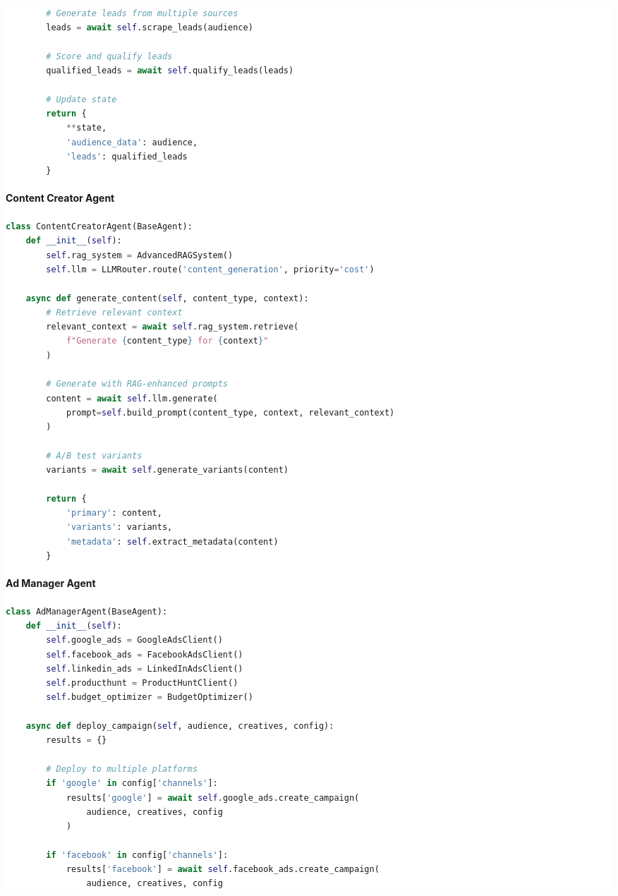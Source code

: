 ```python
        # Generate leads from multiple sources
        leads = await self.scrape_leads(audience)

        # Score and qualify leads
        qualified_leads = await self.qualify_leads(leads)

        # Update state
        return {
            **state,
            'audience_data': audience,
            'leads': qualified_leads
        }
```

#### Content Creator Agent
```python
class ContentCreatorAgent(BaseAgent):
    def __init__(self):
        self.rag_system = AdvancedRAGSystem()
        self.llm = LLMRouter.route('content_generation', priority='cost')

    async def generate_content(self, content_type, context):
        # Retrieve relevant context
        relevant_context = await self.rag_system.retrieve(
            f"Generate {content_type} for {context}"
        )

        # Generate with RAG-enhanced prompts
        content = await self.llm.generate(
            prompt=self.build_prompt(content_type, context, relevant_context)
        )

        # A/B test variants
        variants = await self.generate_variants(content)

        return {
            'primary': content,
            'variants': variants,
            'metadata': self.extract_metadata(content)
        }
```

#### Ad Manager Agent
```python
class AdManagerAgent(BaseAgent):
    def __init__(self):
        self.google_ads = GoogleAdsClient()
        self.facebook_ads = FacebookAdsClient()
        self.linkedin_ads = LinkedInAdsClient()
        self.producthunt = ProductHuntClient()
        self.budget_optimizer = BudgetOptimizer()

    async def deploy_campaign(self, audience, creatives, config):
        results = {}

        # Deploy to multiple platforms
        if 'google' in config['channels']:
            results['google'] = await self.google_ads.create_campaign(
                audience, creatives, config
            )

        if 'facebook' in config['channels']:
            results['facebook'] = await self.facebook_ads.create_campaign(
                audience, creatives, config
```